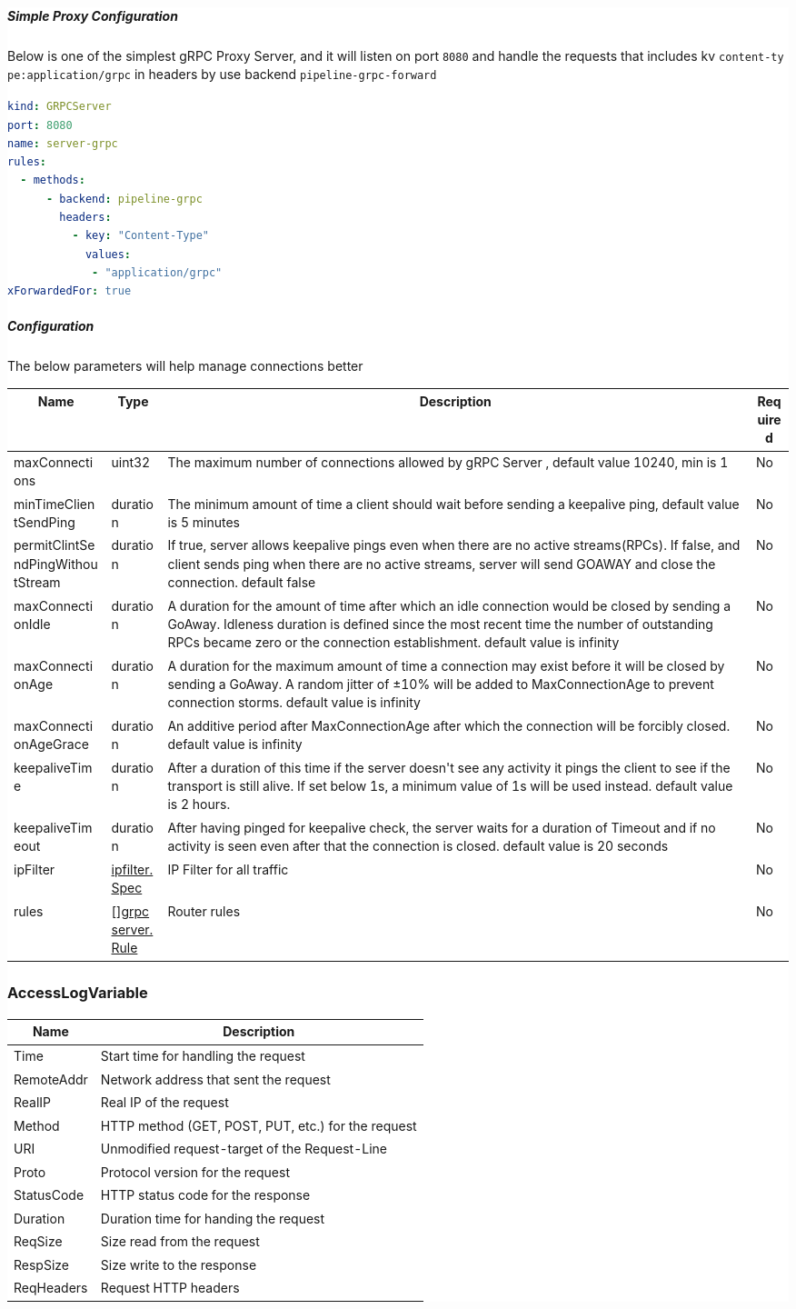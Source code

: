 ##### Simple Proxy Configuration
Below is one of the simplest gRPC Proxy Server, and it will listen on port `8080` and handle the requests that includes kv `content-type:application/grpc` in headers by use backend `pipeline-grpc-forward`
``` yaml
kind: GRPCServer
port: 8080
name: server-grpc
rules:
  - methods:
      - backend: pipeline-grpc
        headers:
          - key: "Content-Type"
            values: 
             - "application/grpc"
xForwardedFor: true
```

##### Configuration
The below parameters will help manage connections better

| Name | Type | Description | Required |
|------|------|-------------|----------|
| maxConnections | uint32 | The maximum number of connections allowed by gRPC Server , default value 10240, min is 1 | No |
| minTimeClientSendPing | duration | The minimum amount of time a client should wait before sending a keepalive ping, default value is 5 minutes | No |
| permitClintSendPingWithoutStream | duration | If true, server allows keepalive pings even when there are no active streams(RPCs). If false, and client sends ping when there are no active streams, server will send GOAWAY and close the connection. default false | No |
| maxConnectionIdle | duration | A duration for the amount of time after which an idle connection would be closed by sending a GoAway. Idleness duration is defined since the most recent time the number of outstanding RPCs became zero or the connection establishment. default value is infinity | No |
| maxConnectionAge | duration | A duration for the maximum amount of time a connection may exist before it will be closed by sending a GoAway. A random jitter of ±10% will be added to MaxConnectionAge to prevent connection storms. default value is infinity | No |
| maxConnectionAgeGrace | duration | An additive period after MaxConnectionAge after which the connection will be forcibly closed. default value is infinity | No |
| keepaliveTime | duration | After a duration of this time if the server doesn't see any activity it pings the client to see if the transport is still alive. If set below 1s, a minimum value of 1s will be used instead. default value is 2 hours. | No |
| keepaliveTimeout | duration | After having pinged for keepalive check, the server waits for a duration of Timeout and if no activity is seen even after that the connection is closed. default value is 20 seconds |No |
| ipFilter | [ipfilter.Spec](#ipfilterSpec) | IP Filter for all traffic | No |
| rules | [][grpcserver.Rule](#grpcserverrule) | Router rules | No |


### AccessLogVariable

| Name             | Description                                                       | 
| ---------------- | ----------------------------------------------------------------- | 
| Time             | Start time for handling the request
| RemoteAddr       | Network address that sent the request
| RealIP           | Real IP of the request
| Method           | HTTP method (GET, POST, PUT, etc.) for the request
| URI              | Unmodified request-target of the Request-Line
| Proto            | Protocol version for the request
| StatusCode       | HTTP status code for the response
| Duration         | Duration time for handing the request
| ReqSize          | Size read from the request
| RespSize         | Size write to the response
| ReqHeaders       | Request HTTP headers